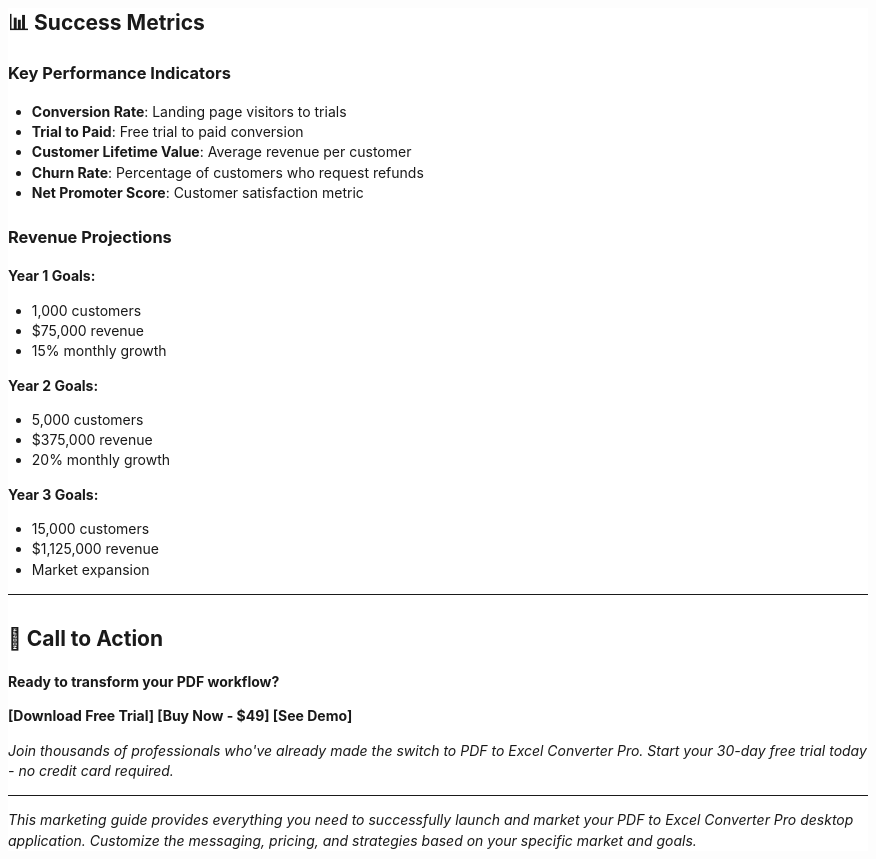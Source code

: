 
## 📊 Success Metrics

### Key Performance Indicators
- **Conversion Rate**: Landing page visitors to trials
- **Trial to Paid**: Free trial to paid conversion
- **Customer Lifetime Value**: Average revenue per customer
- **Churn Rate**: Percentage of customers who request refunds
- **Net Promoter Score**: Customer satisfaction metric

### Revenue Projections
**Year 1 Goals:**
- 1,000 customers
- $75,000 revenue
- 15% monthly growth

**Year 2 Goals:**
- 5,000 customers
- $375,000 revenue
- 20% monthly growth

**Year 3 Goals:**
- 15,000 customers
- $1,125,000 revenue
- Market expansion

---

## 🎉 Call to Action

**Ready to transform your PDF workflow?**

**[Download Free Trial] [Buy Now - $49] [See Demo]**

*Join thousands of professionals who've already made the switch to PDF to Excel Converter Pro. Start your 30-day free trial today - no credit card required.*

---

*This marketing guide provides everything you need to successfully launch and market your PDF to Excel Converter Pro desktop application. Customize the messaging, pricing, and strategies based on your specific market and goals.* 